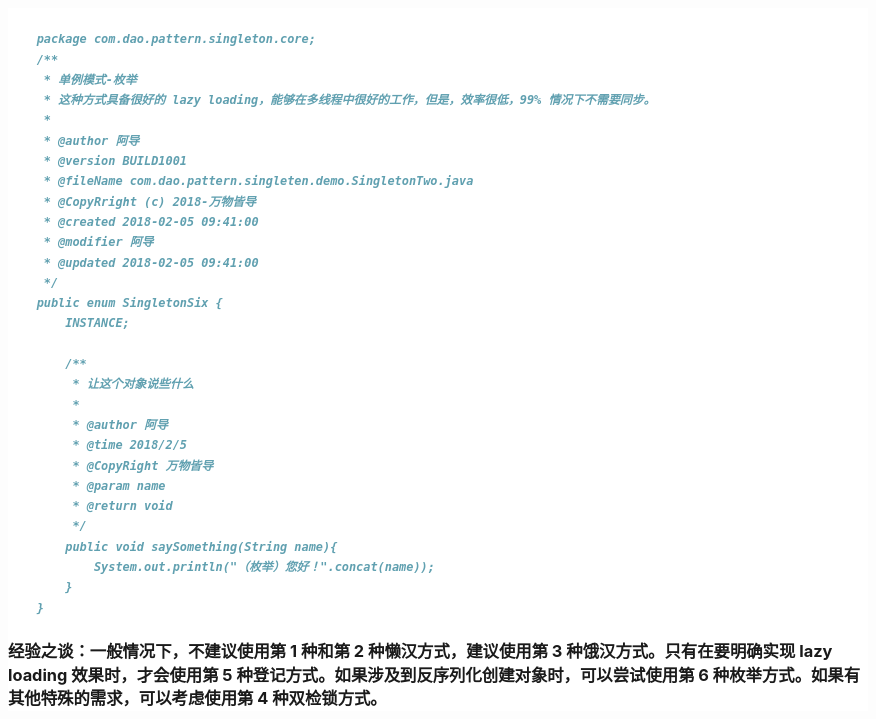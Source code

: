 ```markdown
    
    package com.dao.pattern.singleton.core;
    /**
     * 单例模式-枚举
     * 这种方式具备很好的 lazy loading，能够在多线程中很好的工作，但是，效率很低，99% 情况下不需要同步。
     *
     * @author 阿导
     * @version BUILD1001
     * @fileName com.dao.pattern.singleten.demo.SingletonTwo.java
     * @CopyRright (c) 2018-万物皆导
     * @created 2018-02-05 09:41:00
     * @modifier 阿导
     * @updated 2018-02-05 09:41:00
     */
    public enum SingletonSix {
        INSTANCE;  
    
        /**
         * 让这个对象说些什么
         *
         * @author 阿导
         * @time 2018/2/5
         * @CopyRight 万物皆导
         * @param name
         * @return void
         */
        public void saySomething(String name){
            System.out.println("（枚举）您好！".concat(name));
        }
    } 

```
 
### **经验之谈**：一般情况下，不建议使用第 1 种和第 2 种懒汉方式，建议使用第 3 种饿汉方式。只有在要明确实现 lazy loading 效果时，才会使用第 5 种登记方式。如果涉及到反序列化创建对象时，可以尝试使用第 6 种枚举方式。如果有其他特殊的需求，可以考虑使用第 4 种双检锁方式。
